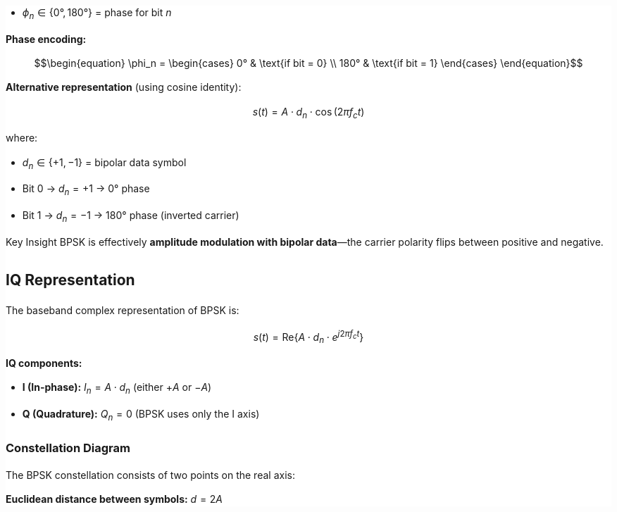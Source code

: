 - $`\phi_n \in \{0°, 180°\}`$ = phase for bit $`n`$

**Phase encoding:**
``` math
\begin{equation}
\phi_n = \begin{cases}
0° & \text{if bit = 0} \\
180° & \text{if bit = 1}
\end{cases}
\end{equation}
```

**Alternative representation** (using cosine identity):
``` math
\begin{equation}
s(t) = A \cdot d_n \cdot \cos(2\pi f_c t)
\end{equation}
```
where:

- $`d_n \in \{+1, -1\}`$ = bipolar data symbol

- Bit 0 $`\rightarrow`$ $`d_n = +1`$ $`\rightarrow`$ $`0°`$ phase

- Bit 1 $`\rightarrow`$ $`d_n = -1`$ $`\rightarrow`$ $`180°`$ phase (inverted carrier)

<div class="calloutbox">

Key Insight
BPSK is effectively **amplitude modulation with bipolar data**—the carrier polarity flips between positive and negative.

</div>

## IQ Representation

The baseband complex representation of BPSK is:
``` math
\begin{equation}
s(t) = \mathrm{Re}\{A \cdot d_n \cdot e^{j2\pi f_c t}\}
\end{equation}
```

**IQ components:**

- **I (In-phase):** $`I_n = A \cdot d_n`$ (either $`+A`$ or $`-A`$)

- **Q (Quadrature):** $`Q_n = 0`$ (BPSK uses only the I axis)

### Constellation Diagram

The BPSK constellation consists of two points on the real axis:

<div class="center">

</div>

**Euclidean distance between symbols:** $`d = 2A`$
